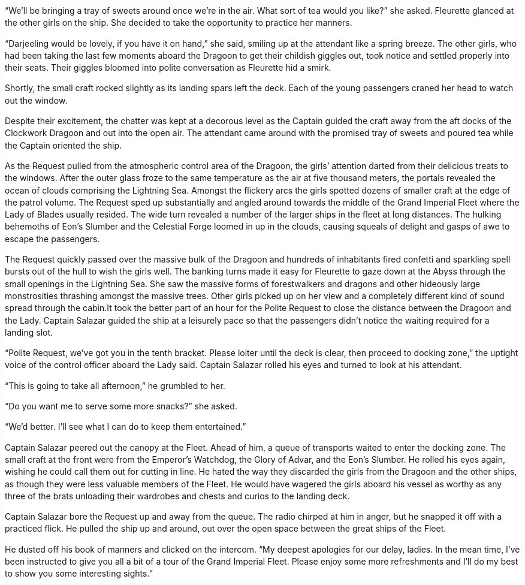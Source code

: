 “We’ll be bringing a tray of sweets around once we’re in the air. What sort of tea would you like?” she asked. Fleurette glanced at the other girls on the ship. She decided to take the opportunity to practice her manners.

“Darjeeling would be lovely, if you have it on hand,” she said, smiling up at the attendant like a spring breeze. The other girls, who had been taking the last few moments aboard the Dragoon to get their childish giggles out, took notice and settled properly into their seats. Their giggles bloomed into polite conversation as Fleurette hid a smirk.

Shortly, the small craft rocked slightly as its landing spars left the deck. Each of the young passengers craned her head to watch out the window. 

Despite their excitement, the chatter was kept at a decorous level as the Captain guided the craft away from the aft docks of the Clockwork Dragoon and out into the open air. The attendant came around with the promised tray of sweets and poured tea while the Captain oriented the ship.

As the Request pulled from the atmospheric control area of the Dragoon, the girls’ attention darted from their delicious treats to the windows. After the outer glass froze to the same temperature as the air at five thousand meters, the portals revealed the ocean of clouds comprising the Lightning Sea. Amongst the flickery arcs the girls spotted dozens of smaller craft at the edge of the patrol volume. The Request sped up substantially and angled around towards the middle of the Grand Imperial Fleet where the Lady of Blades usually resided. The wide turn revealed a number of the larger ships in the fleet at long distances. The hulking behemoths of Eon’s Slumber and the Celestial Forge loomed in up in the clouds, causing squeals of delight and gasps of awe to escape the passengers.

The Request quickly passed over the massive bulk of the Dragoon and hundreds of inhabitants fired confetti and sparkling spell bursts out of the hull to wish the girls well. The banking turns made it easy for Fleurette to gaze down at the Abyss through the small openings in the Lightning Sea. She saw the massive forms of forestwalkers and dragons and other hideously large monstrosities thrashing amongst the massive trees. Other girls picked up on her view and a completely different kind of sound spread through the cabin.It took the better part of an hour for the Polite Request to close the distance between the Dragoon and the Lady. Captain Salazar guided the ship at a leisurely pace so that the passengers didn’t notice the waiting required for a landing slot.

“Polite Request, we’ve got you in the tenth bracket. Please loiter until the deck is clear, then proceed to docking zone,” the uptight voice of the control officer aboard the Lady said. Captain Salazar rolled his eyes and turned to look at his attendant.

“This is going to take all afternoon,” he grumbled to her.

“Do you want me to serve some more snacks?” she asked.

“We’d better. I’ll see what I can do to keep them entertained.”

Captain Salazar peered out the canopy at the Fleet. Ahead of him, a queue of transports waited to enter the docking zone. The small craft at the front were from the Emperor’s Watchdog, the Glory of Advar, and the Eon’s Slumber. He rolled his eyes again, wishing he could call them out for cutting in line. He hated the way they discarded the girls from the Dragoon and the other ships, as though they were less valuable members of the Fleet. He would have wagered the girls aboard his vessel as worthy as any three of the brats unloading their wardrobes and chests and curios to the landing deck.

Captain Salazar bore the Request up and away from the queue. The radio chirped at him in anger, but he snapped it off with a practiced flick. He pulled the ship up and around, out over the open space between the great ships of the Fleet.

He dusted off his book of manners and clicked on the intercom. “My deepest apologies for our delay, ladies. In the mean time, I’ve been instructed to give you all a bit of a tour of the Grand Imperial Fleet. Please enjoy some more refreshments and I’ll do my best to show you some interesting sights.”
